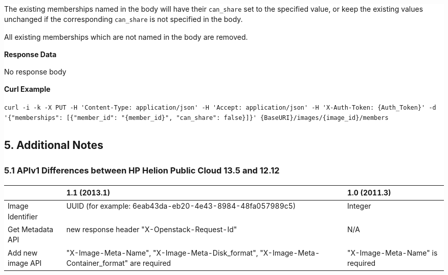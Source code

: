 The existing memberships named in the body will have their `can_share` set to the specified value, or keep the existing values unchanged if the corresponding `can_share` is not specified in the body.

All existing memberships which are not named in the body are removed.

**Response Data**

No response body

**Curl Example**

    curl -i -k -X PUT -H 'Content-Type: application/json' -H 'Accept: application/json' -H 'X-Auth-Token: {Auth_Token}' -d '{"memberships": [{"member_id": "{member_id}", "can_share": false}]}' {BaseURI}/images/{image_id}/members

## 5. Additional Notes

### 5.1 APIv1 Differences between HP Helion Public Cloud 13.5 and 12.12

| |1.1 (2013.1) |1.0 (2011.3)|
|:------- | :-------- | :------- |
|Image Identifier| UUID (for example: 6eab43da-eb20-4e43-8984-48fa057989c5) | Integer |
|Get Metadata API | new response header "X-Openstack-Request-Id" | N/A |
|Add new image API | "X-Image-Meta-Name", "X-Image-Meta-Disk_format", "X-Image-Meta-Container_format" are required | "X-Image-Meta-Name" is required |
